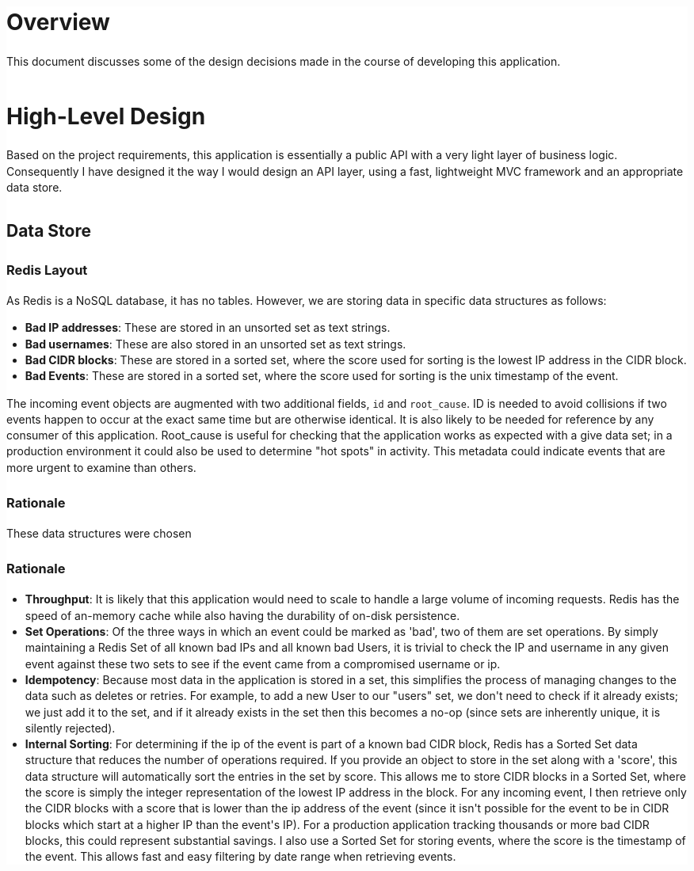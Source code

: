 # Overview
This document discusses some of the design decisions made in the course of developing this application.

# High-Level Design
Based on the project requirements, this application is essentially a public API with a very light layer of business logic.  Consequently I have designed it the way I would design an API layer, using a fast, lightweight MVC framework and an appropriate data store.

## Data Store 

### Redis Layout
As Redis is a NoSQL database, it has no tables.  However, we are storing data in specific data structures as follows:

* **Bad IP addresses**: These are stored in an unsorted set as text strings.
* **Bad usernames**: These are also stored in an unsorted set as text strings.
* **Bad CIDR blocks**: These are stored in a sorted set, where the score used for sorting is the lowest IP address in the CIDR block.
* **Bad Events**: These are stored in a sorted set, where the score used for sorting is the unix timestamp of the event.  

The incoming event objects are augmented with two additional fields, `id` and `root_cause`.  ID is needed to avoid collisions if two events happen to occur at the exact same time but are otherwise identical.  It is also likely to be needed for reference by any consumer of this application.  Root_cause is useful for checking that the application works as expected with a give data set; in a production environment it could also be used to determine "hot spots" in activity.  This metadata could indicate events that are more urgent to examine than others.

### Rationale
These data structures were chosen 

### Rationale
* **Throughput**: It is likely that this application would need to scale to handle a large volume of incoming requests.  Redis has the speed of an-memory cache while also having the durability of on-disk persistence.
* **Set Operations**: Of the three ways in which an event could be marked as 'bad', two of them are set operations.  By simply maintaining a Redis Set of all known bad IPs and all known bad Users, it is trivial to check the IP and username in any given event against these two sets to see if the event came from a compromised username or ip.  
* **Idempotency**: Because most data in the application is stored in a set, this simplifies the process of managing changes to the data such as deletes or retries.  For example, to add a new User to our "users" set, we don't need to check if it already exists; we just add it to the set, and if it already exists in the set then this becomes a no-op (since sets are inherently unique, it is silently rejected).
* **Internal Sorting**: For determining if the ip of the event is part of a known bad CIDR block, Redis has a Sorted Set data structure that reduces the number of operations required.  If you provide an object to store in the set along with a 'score', this data structure will automatically sort the entries in the set by score.  This allows me to store CIDR blocks in a Sorted Set, where the score is simply the integer representation of the lowest IP address in the block.  For any incoming event, I then retrieve only the CIDR blocks with a score that is lower than the ip address of the event (since it isn't possible for the event to be in CIDR blocks which start at a higher IP than the event's IP).  For a production application tracking thousands or more bad CIDR blocks, this could represent substantial savings.  I also use a Sorted Set for storing events, where the score is the timestamp of the event.  This allows fast and easy filtering by date range when retrieving events.
